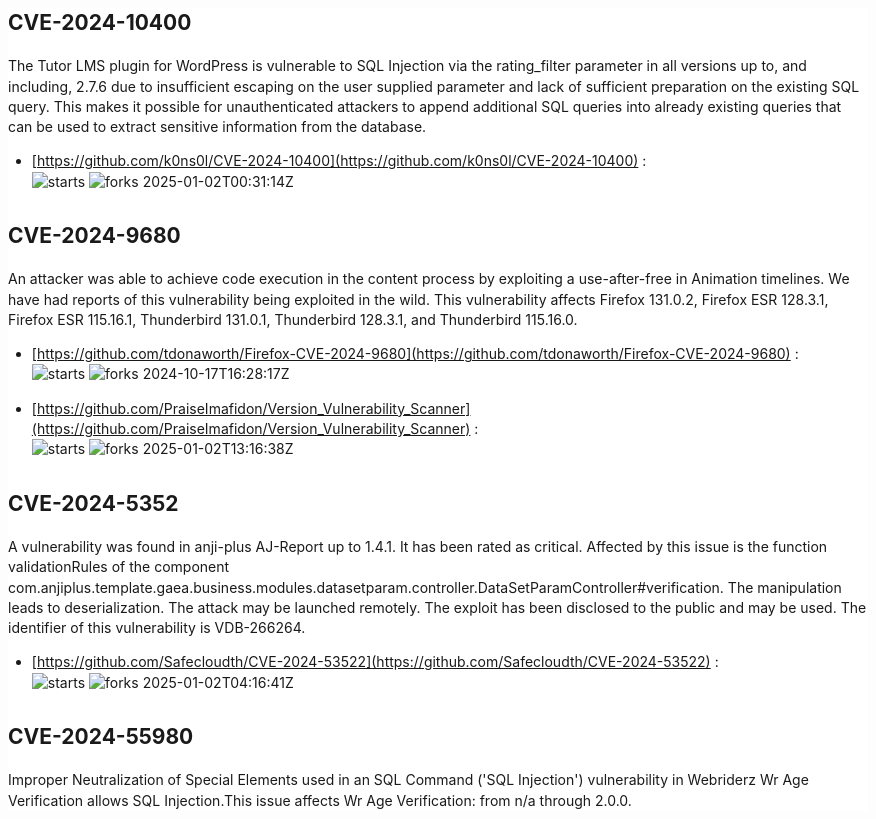 ## CVE-2024-10400
 The Tutor LMS plugin for WordPress is vulnerable to SQL Injection via the rating_filter parameter in all versions up to, and including, 2.7.6 due to insufficient escaping on the user supplied parameter and lack of sufficient preparation on the existing SQL query.  This makes it possible for unauthenticated attackers to append additional SQL queries into already existing queries that can be used to extract sensitive information from the database.

- [https://github.com/k0ns0l/CVE-2024-10400](https://github.com/k0ns0l/CVE-2024-10400) :  
![starts](https://img.shields.io/github/stars/k0ns0l/CVE-2024-10400.svg) 
![forks](https://img.shields.io/github/forks/k0ns0l/CVE-2024-10400.svg) 
2025-01-02T00:31:14Z

## CVE-2024-9680
 An attacker was able to achieve code execution in the content process by exploiting a use-after-free in Animation timelines. We have had reports of this vulnerability being exploited in the wild. This vulnerability affects Firefox  131.0.2, Firefox ESR  128.3.1, Firefox ESR  115.16.1, Thunderbird  131.0.1, Thunderbird  128.3.1, and Thunderbird  115.16.0.

- [https://github.com/tdonaworth/Firefox-CVE-2024-9680](https://github.com/tdonaworth/Firefox-CVE-2024-9680) :  
![starts](https://img.shields.io/github/stars/tdonaworth/Firefox-CVE-2024-9680.svg) 
![forks](https://img.shields.io/github/forks/tdonaworth/Firefox-CVE-2024-9680.svg) 
2024-10-17T16:28:17Z

- [https://github.com/PraiseImafidon/Version_Vulnerability_Scanner](https://github.com/PraiseImafidon/Version_Vulnerability_Scanner) :  
![starts](https://img.shields.io/github/stars/PraiseImafidon/Version_Vulnerability_Scanner.svg) 
![forks](https://img.shields.io/github/forks/PraiseImafidon/Version_Vulnerability_Scanner.svg) 
2025-01-02T13:16:38Z

## CVE-2024-5352
 A vulnerability was found in anji-plus AJ-Report up to 1.4.1. It has been rated as critical. Affected by this issue is the function validationRules of the component com.anjiplus.template.gaea.business.modules.datasetparam.controller.DataSetParamController#verification. The manipulation leads to deserialization. The attack may be launched remotely. The exploit has been disclosed to the public and may be used. The identifier of this vulnerability is VDB-266264.

- [https://github.com/Safecloudth/CVE-2024-53522](https://github.com/Safecloudth/CVE-2024-53522) :  
![starts](https://img.shields.io/github/stars/Safecloudth/CVE-2024-53522.svg) 
![forks](https://img.shields.io/github/forks/Safecloudth/CVE-2024-53522.svg) 
2025-01-02T04:16:41Z

## CVE-2024-55980
 Improper Neutralization of Special Elements used in an SQL Command ('SQL Injection') vulnerability in Webriderz Wr Age Verification allows SQL Injection.This issue affects Wr Age Verification: from n/a through 2.0.0.

